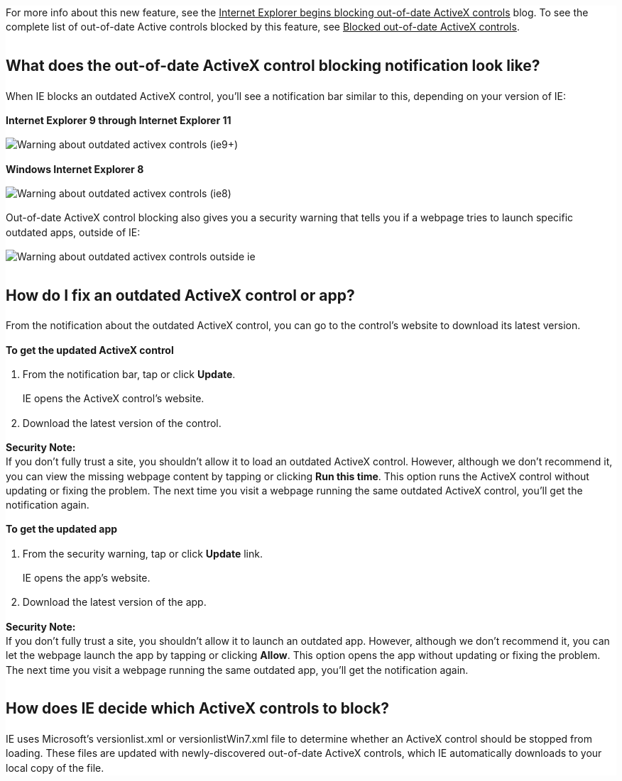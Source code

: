 For more info about this new feature, see the [Internet Explorer begins blocking out-of-date ActiveX controls](https://go.microsoft.com/fwlink/p/?LinkId=507691) blog. To see the complete list of out-of-date Active controls blocked by this feature, see [Blocked out-of-date ActiveX controls](blocked-out-of-date-activex-controls.md).


## What does the out-of-date ActiveX control blocking notification look like?
When IE blocks an outdated ActiveX control, you’ll see a notification bar similar to this, depending on your version of IE:

**Internet Explorer 9 through Internet Explorer 11**

![Warning about outdated activex controls (ie9+)](images/outdatedcontrolwarning.png)

**Windows Internet Explorer 8**

![Warning about outdated activex controls (ie8)](images/ieoutdatedcontrolwarning.png)

Out-of-date ActiveX control blocking also gives you a security warning that tells you if a webpage tries to launch specific outdated apps, outside of IE:

![Warning about outdated activex controls outside ie](images/ieoutdatedcontroloutsideofie.png)


## How do I fix an outdated ActiveX control or app?
From the notification about the outdated ActiveX control, you can go to the control’s website to download its latest version.

 **To get the updated ActiveX control**

1.  From the notification bar, tap or click **Update**.<p>
IE opens the ActiveX control’s website.

2.  Download the latest version of the control.

**Security Note:**<br>If you don’t fully trust a site, you shouldn’t allow it to load an outdated ActiveX control. However, although we don’t recommend it, you can view the missing webpage content by tapping or clicking **Run this time**. This option runs the ActiveX control without updating or fixing the problem. The next time you visit a webpage running the same outdated ActiveX control, you’ll get the notification again.

 **To get the updated app**

1.  From the security warning, tap or click **Update** link.<p>
IE opens the app’s website.

2.  Download the latest version of the app.

**Security Note:**<br>If you don’t fully trust a site, you shouldn’t allow it to launch an outdated app. However, although we don’t recommend it, you can let the webpage launch the app by tapping or clicking **Allow**. This option opens the app without updating or fixing the problem. The next time you visit a webpage running the same outdated app, you’ll get the notification again.

## How does IE decide which ActiveX controls to block?
IE uses Microsoft’s versionlist.xml or versionlistWin7.xml file to determine whether an ActiveX control should be stopped from loading. These files are updated with newly-discovered out-of-date ActiveX controls, which IE automatically downloads to your local copy of the file.
